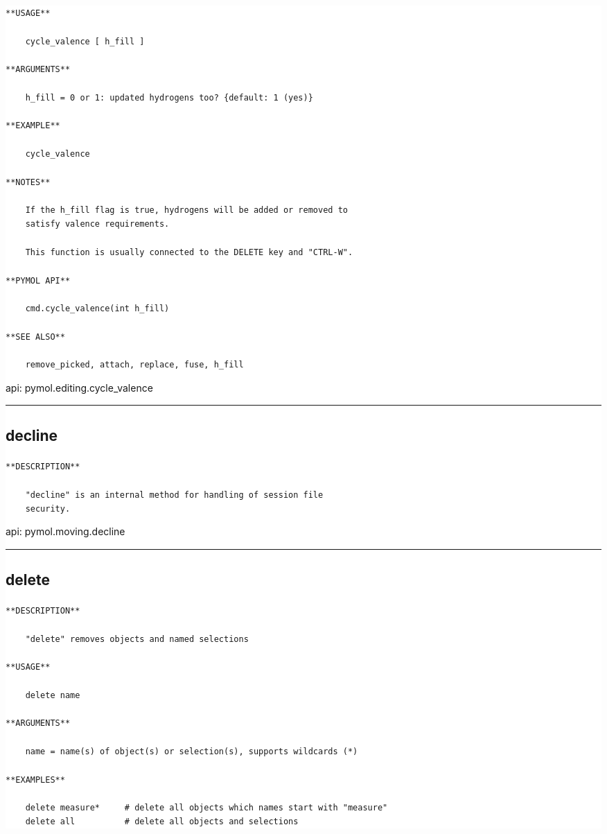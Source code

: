     **USAGE**
    
        cycle_valence [ h_fill ]
    
    **ARGUMENTS**
    
        h_fill = 0 or 1: updated hydrogens too? {default: 1 (yes)}
        
    **EXAMPLE**
    
        cycle_valence
    
    **NOTES**
    
        If the h_fill flag is true, hydrogens will be added or removed to
        satisfy valence requirements.
    
        This function is usually connected to the DELETE key and "CTRL-W".
    
    **PYMOL API**
    
        cmd.cycle_valence(int h_fill)
    
    **SEE ALSO**
    
        remove_picked, attach, replace, fuse, h_fill

api: pymol.editing.cycle_valence

* * *

## decline
    
    
    **DESCRIPTION**
    
        "decline" is an internal method for handling of session file
        security.

api: pymol.moving.decline

* * *

## delete
    
    
    **DESCRIPTION**
    
        "delete" removes objects and named selections
    
    **USAGE**
    
        delete name
    
    **ARGUMENTS**
    
        name = name(s) of object(s) or selection(s), supports wildcards (*)
    
    **EXAMPLES**
    
        delete measure*     # delete all objects which names start with "measure"
        delete all          # delete all objects and selections
    